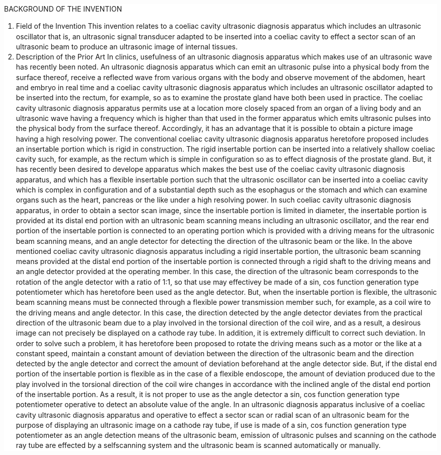 BACKGROUND OF THE INVENTION
1. Field of the Invention
This invention relates to a coeliac cavity ultrasonic diagnosis apparatus which includes an ultrasonic oscillator that is, an ultrasonic signal transducer adapted to be inserted into a coeliac cavity to effect a sector scan of an ultrasonic beam to produce an ultrasonic image of internal tissues.
2. Description of the Prior Art
In clinics, usefulness of an ultrasonic diagnosis apparatus which makes use of an ultrasonic wave has recently been noted. An ultrasonic diagnosis apparatus which can emit an ultrasonic pulse into a physical body from the surface thereof, receive a reflected wave from various organs with the body and observe movement of the abdomen, heart and embryo in real time and a coeliac cavity ultrasonic diagnosis apparatus which includes an ultrasonic oscillator adapted to be inserted into the rectum, for example, so as to examine the prostate gland have both been used in practice.
The coeliac cavity ultrasonic diagnosis apparatus permits use at a location more closely spaced from an organ of a living body and an ultrasonic wave having a frequency which is higher than that used in the former apparatus which emits ultrasonic pulses into the physical body from the surface thereof. Accordingly, it has an advantage that it is possible to obtain a picture image having a high resolving power.
The conventional coeliac cavity ultrasonic diagnosis apparatus heretofore proposed includes an insertable portion which is rigid in construction. The rigid insertable portion can be inserted into a relatively shallow coeliac cavity such, for example, as the rectum which is simple in configuration so as to effect diagnosis of the prostate gland. But, it has recently been desired to develope apparatus which makes the best use of the coeliac cavity ultrasonic diagnosis apparatus, and which has a flexible insertable portion such that the ultrasonic oscillator can be inserted into a coeliac cavity which is complex in configuration and of a substantial depth such as the esophagus or the stomach and which can examine organs such as the heart, pancreas or the like under a high resolving power.
In such coeliac cavity ultrasonic diagnosis apparatus, in order to obtain a sector scan image, since the insertable portion is limited in diameter, the insertable portion is provided at its distal end portion with an ultrasonic beam scanning means including an ultrasonic oscillator, and the rear end portion of the insertable portion is connected to an operating portion which is provided with a driving means for the ultrasonic beam scanning means, and an angle detector for detecting the direction of the ultrasonic beam or the like.
In the above mentioned coeliac cavity ultrasonic diagnosis apparatus including a rigid insertable portion, the ultrasonic beam scanning means provided at the distal end portion of the insertable portion is connected through a rigid shaft to the driving means and an angle detector provided at the operating member. In this case, the direction of the ultrasonic beam corresponds to the rotation of the angle detector with a ratio of 1:1, so that use may effectivey be made of a sin, cos function generation type potentiometer which has heretofore been used as the angle detector.
But, when the insertable portion is flexible, the ultrasonic beam scanning means must be connected through a flexible power transmission member such, for example, as a coil wire to the driving means and angle detector. In this case, the direction detected by the angle detector deviates from the practical direction of the ultrasonic beam due to a play involved in the torsional direction of the coil wire, and as a result, a desirous image can not precisely be displayed on a cathode ray tube. In addition, it is extremely difficult to correct such deviation.
In order to solve such a problem, it has heretofore been proposed to rotate the driving means such as a motor or the like at a constant speed, maintain a constant amount of deviation between the direction of the ultrasonic beam and the direction detected by the angle detector and correct the amount of deviation beforehand at the angle detector side.
But, if the distal end portion of the insertable portion is flexible as in the case of a flexible endoscope, the amount of deviation produced due to the play involved in the torsional direction of the coil wire changes in accordance with the inclined angle of the distal end portion of the insertable portion. As a result, it is not proper to use as the angle detector a sin, cos function generation type potentiometer operative to detect an absolute value of the angle.
In an ultrasonic diagnosis apparatus inclusive of a coeliac cavity ultrasonic diagnosis apparatus and operative to effect a sector scan or radial scan of an ultrasonic beam for the purpose of displaying an ultrasonic image on a cathode ray tube, if use is made of a sin, cos function generation type potentiometer as an angle detection means of the ultrasonic beam, emission of ultrasonic pulses and scanning on the cathode ray tube are effected by a selfscanning system and the ultrasonic beam is scanned automatically or manually.